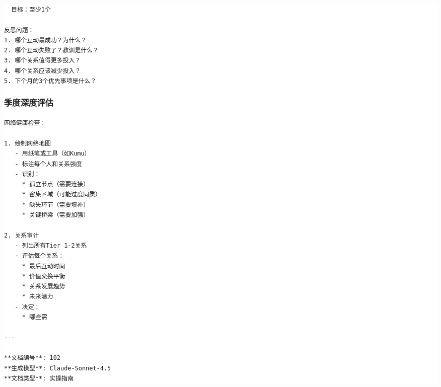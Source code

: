 ```
  目标：至少1个

反思问题：
1. 哪个互动最成功？为什么？
2. 哪个互动失败了？教训是什么？
3. 哪个关系值得更多投入？
4. 哪个关系应该减少投入？
5. 下个月的3个优先事项是什么？
```

### 季度深度评估

```
网络健康检查：

1. 绘制网络地图
   - 用纸笔或工具（如Kumu）
   - 标注每个人和关系强度
   - 识别：
     * 孤立节点（需要连接）
     * 密集区域（可能过度同质）
     * 缺失环节（需要填补）
     * 关键桥梁（需要加强）

2. 关系审计
   - 列出所有Tier 1-2关系
   - 评估每个关系：
     * 最后互动时间
     * 价值交换平衡
     * 关系发展趋势
     * 未来潜力
   - 决定：
     * 哪些需

---

**文档编号**: 102  
**生成模型**: Claude-Sonnet-4.5  
**文档类型**: 实操指南
